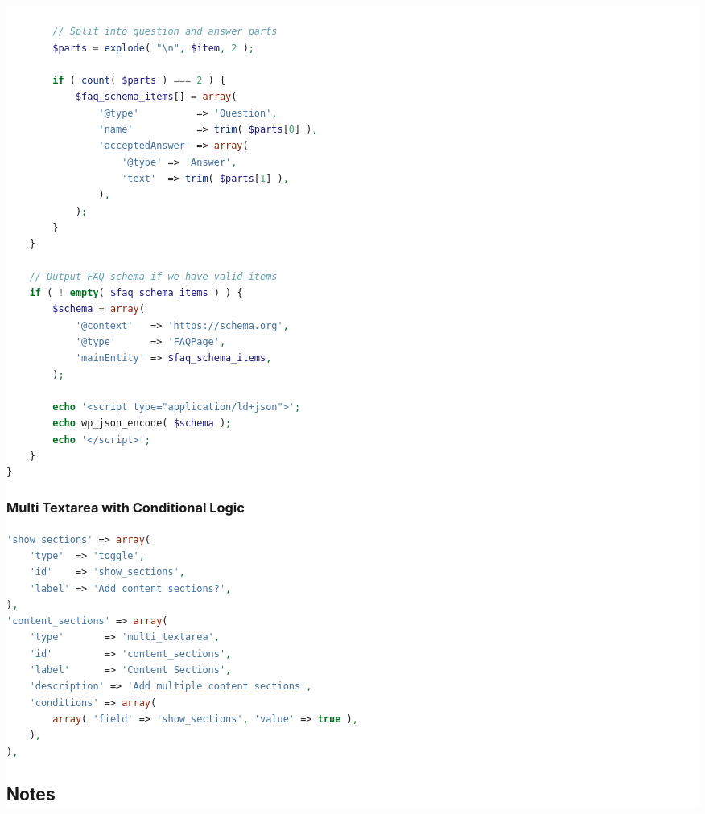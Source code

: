 ```php
		
		// Split into question and answer parts
		$parts = explode( "\n", $item, 2 );
		
		if ( count( $parts ) === 2 ) {
			$faq_schema_items[] = array(
				'@type'          => 'Question',
				'name'           => trim( $parts[0] ),
				'acceptedAnswer' => array(
					'@type' => 'Answer',
					'text'  => trim( $parts[1] ),
				),
			);
		}
	}
	
	// Output FAQ schema if we have valid items
	if ( ! empty( $faq_schema_items ) ) {
		$schema = array(
			'@context'   => 'https://schema.org',
			'@type'      => 'FAQPage',
			'mainEntity' => $faq_schema_items,
		);
		
		echo '<script type="application/ld+json">';
		echo wp_json_encode( $schema );
		echo '</script>';
	}
}
```

### Multi Textarea with Conditional Logic

```php
'show_sections' => array(
	'type'  => 'toggle',
	'id'    => 'show_sections',
	'label' => 'Add content sections?',
),
'content_sections' => array(
	'type'       => 'multi_textarea',
	'id'         => 'content_sections',
	'label'      => 'Content Sections',
	'description' => 'Add multiple content sections',
	'conditions' => array(
		array( 'field' => 'show_sections', 'value' => true ),
	),
),
```

## Notes
